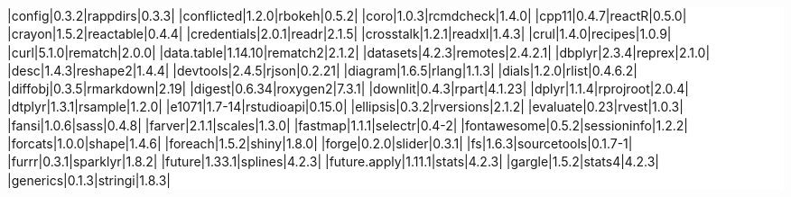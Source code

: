 |config|0.3.2|rappdirs|0.3.3|
|conflicted|1.2.0|rbokeh|0.5.2|
|coro|1.0.3|rcmdcheck|1.4.0|
|cpp11|0.4.7|reactR|0.5.0|
|crayon|1.5.2|reactable|0.4.4|
|credentials|2.0.1|readr|2.1.5|
|crosstalk|1.2.1|readxl|1.4.3|
|crul|1.4.0|recipes|1.0.9|
|curl|5.1.0|rematch|2.0.0|
|data.table|1.14.10|rematch2|2.1.2|
|datasets|4.2.3|remotes|2.4.2.1|
|dbplyr|2.3.4|reprex|2.1.0|
|desc|1.4.3|reshape2|1.4.4|
|devtools|2.4.5|rjson|0.2.21|
|diagram|1.6.5|rlang|1.1.3|
|dials|1.2.0|rlist|0.4.6.2|
|diffobj|0.3.5|rmarkdown|2.19|
|digest|0.6.34|roxygen2|7.3.1|
|downlit|0.4.3|rpart|4.1.23|
|dplyr|1.1.4|rprojroot|2.0.4|
|dtplyr|1.3.1|rsample|1.2.0|
|e1071|1.7-14|rstudioapi|0.15.0|
|ellipsis|0.3.2|rversions|2.1.2|
|evaluate|0.23|rvest|1.0.3|
|fansi|1.0.6|sass|0.4.8|
|farver|2.1.1|scales|1.3.0|
|fastmap|1.1.1|selectr|0.4-2|
|fontawesome|0.5.2|sessioninfo|1.2.2|
|forcats|1.0.0|shape|1.4.6|
|foreach|1.5.2|shiny|1.8.0|
|forge|0.2.0|slider|0.3.1|
|fs|1.6.3|sourcetools|0.1.7-1|
|furrr|0.3.1|sparklyr|1.8.2|
|future|1.33.1|splines|4.2.3|
|future.apply|1.11.1|stats|4.2.3|
|gargle|1.5.2|stats4|4.2.3|
|generics|0.1.3|stringi|1.8.3|